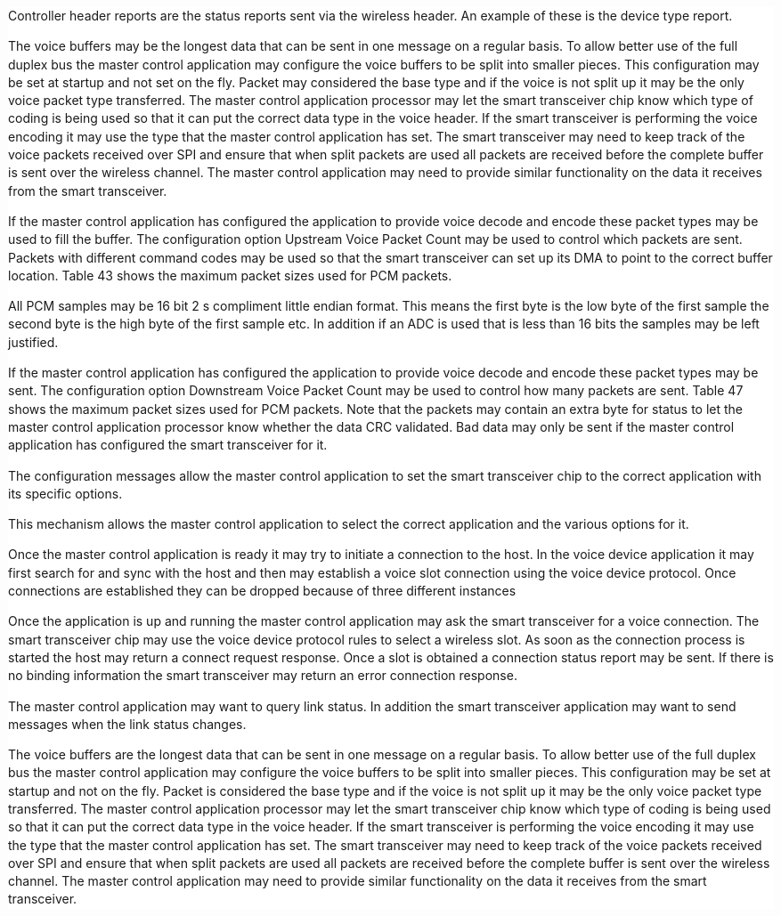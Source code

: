Controller header reports are the status reports sent via the wireless header. An example of these is the device type report.

The voice buffers may be the longest data that can be sent in one message on a regular basis. To allow better use of the full duplex bus the master control application may configure the voice buffers to be split into smaller pieces. This configuration may be set at startup and not set on the fly. Packet may considered the base type and if the voice is not split up it may be the only voice packet type transferred. The master control application processor may let the smart transceiver chip know which type of coding is being used so that it can put the correct data type in the voice header. If the smart transceiver is performing the voice encoding it may use the type that the master control application has set. The smart transceiver may need to keep track of the voice packets received over SPI and ensure that when split packets are used all packets are received before the complete buffer is sent over the wireless channel. The master control application may need to provide similar functionality on the data it receives from the smart transceiver.

If the master control application has configured the application to provide voice decode and encode these packet types may be used to fill the buffer. The configuration option Upstream Voice Packet Count may be used to control which packets are sent. Packets with different command codes may be used so that the smart transceiver can set up its DMA to point to the correct buffer location. Table 43 shows the maximum packet sizes used for PCM packets.

All PCM samples may be 16 bit 2 s compliment little endian format. This means the first byte is the low byte of the first sample the second byte is the high byte of the first sample etc. In addition if an ADC is used that is less than 16 bits the samples may be left justified.

If the master control application has configured the application to provide voice decode and encode these packet types may be sent. The configuration option Downstream Voice Packet Count may be used to control how many packets are sent. Table 47 shows the maximum packet sizes used for PCM packets. Note that the packets may contain an extra byte for status to let the master control application processor know whether the data CRC validated. Bad data may only be sent if the master control application has configured the smart transceiver for it.

The configuration messages allow the master control application to set the smart transceiver chip to the correct application with its specific options.

This mechanism allows the master control application to select the correct application and the various options for it.

Once the master control application is ready it may try to initiate a connection to the host. In the voice device application it may first search for and sync with the host and then may establish a voice slot connection using the voice device protocol. Once connections are established they can be dropped because of three different instances 

Once the application is up and running the master control application may ask the smart transceiver for a voice connection. The smart transceiver chip may use the voice device protocol rules to select a wireless slot. As soon as the connection process is started the host may return a connect request response. Once a slot is obtained a connection status report may be sent. If there is no binding information the smart transceiver may return an error connection response.

The master control application may want to query link status. In addition the smart transceiver application may want to send messages when the link status changes.

The voice buffers are the longest data that can be sent in one message on a regular basis. To allow better use of the full duplex bus the master control application may configure the voice buffers to be split into smaller pieces. This configuration may be set at startup and not on the fly. Packet is considered the base type and if the voice is not split up it may be the only voice packet type transferred. The master control application processor may let the smart transceiver chip know which type of coding is being used so that it can put the correct data type in the voice header. If the smart transceiver is performing the voice encoding it may use the type that the master control application has set. The smart transceiver may need to keep track of the voice packets received over SPI and ensure that when split packets are used all packets are received before the complete buffer is sent over the wireless channel. The master control application may need to provide similar functionality on the data it receives from the smart transceiver.
